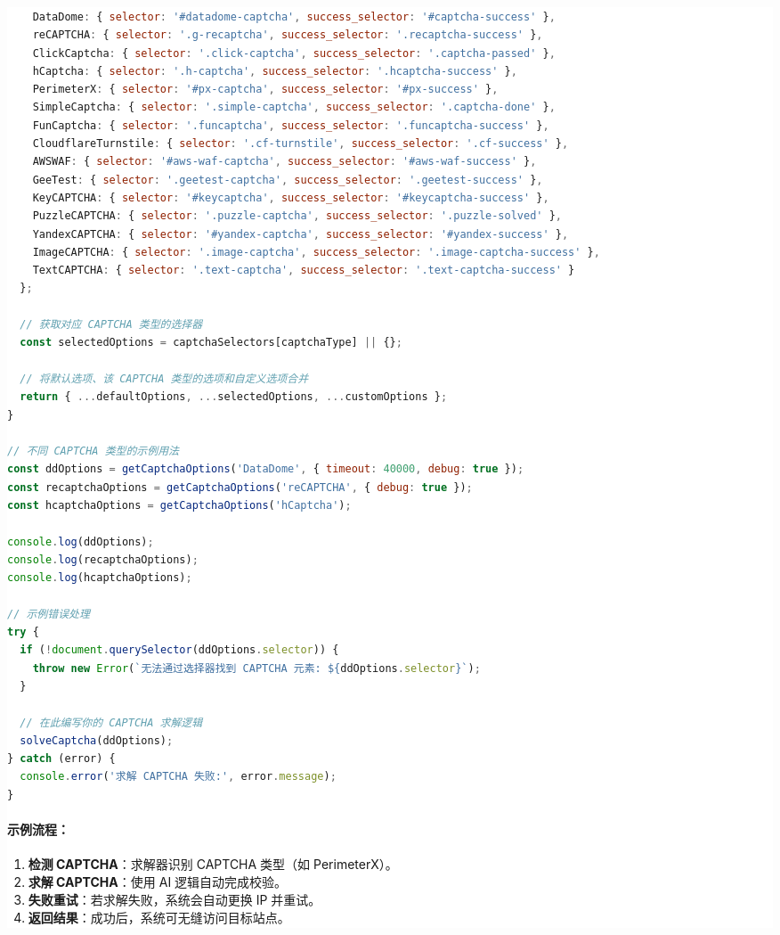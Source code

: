 ```javascript
    DataDome: { selector: '#datadome-captcha', success_selector: '#captcha-success' },
    reCAPTCHA: { selector: '.g-recaptcha', success_selector: '.recaptcha-success' },
    ClickCaptcha: { selector: '.click-captcha', success_selector: '.captcha-passed' },
    hCaptcha: { selector: '.h-captcha', success_selector: '.hcaptcha-success' },
    PerimeterX: { selector: '#px-captcha', success_selector: '#px-success' },
    SimpleCaptcha: { selector: '.simple-captcha', success_selector: '.captcha-done' },
    FunCaptcha: { selector: '.funcaptcha', success_selector: '.funcaptcha-success' },
    CloudflareTurnstile: { selector: '.cf-turnstile', success_selector: '.cf-success' },
    AWSWAF: { selector: '#aws-waf-captcha', success_selector: '#aws-waf-success' },
    GeeTest: { selector: '.geetest-captcha', success_selector: '.geetest-success' },
    KeyCAPTCHA: { selector: '#keycaptcha', success_selector: '#keycaptcha-success' },
    PuzzleCAPTCHA: { selector: '.puzzle-captcha', success_selector: '.puzzle-solved' },
    YandexCAPTCHA: { selector: '#yandex-captcha', success_selector: '#yandex-success' },
    ImageCAPTCHA: { selector: '.image-captcha', success_selector: '.image-captcha-success' },
    TextCAPTCHA: { selector: '.text-captcha', success_selector: '.text-captcha-success' }
  };

  // 获取对应 CAPTCHA 类型的选择器
  const selectedOptions = captchaSelectors[captchaType] || {};

  // 将默认选项、该 CAPTCHA 类型的选项和自定义选项合并
  return { ...defaultOptions, ...selectedOptions, ...customOptions };
}

// 不同 CAPTCHA 类型的示例用法
const ddOptions = getCaptchaOptions('DataDome', { timeout: 40000, debug: true });
const recaptchaOptions = getCaptchaOptions('reCAPTCHA', { debug: true });
const hcaptchaOptions = getCaptchaOptions('hCaptcha');

console.log(ddOptions);
console.log(recaptchaOptions);
console.log(hcaptchaOptions);

// 示例错误处理
try {
  if (!document.querySelector(ddOptions.selector)) {
    throw new Error(`无法通过选择器找到 CAPTCHA 元素: ${ddOptions.selector}`);
  }

  // 在此编写你的 CAPTCHA 求解逻辑
  solveCaptcha(ddOptions);
} catch (error) {
  console.error('求解 CAPTCHA 失败:', error.message);
}
```

#### 示例流程：  
1. **检测 CAPTCHA**：求解器识别 CAPTCHA 类型（如 PerimeterX）。  
2. **求解 CAPTCHA**：使用 AI 逻辑自动完成校验。  
3. **失败重试**：若求解失败，系统会自动更换 IP 并重试。  
4. **返回结果**：成功后，系统可无缝访问目标站点。  
